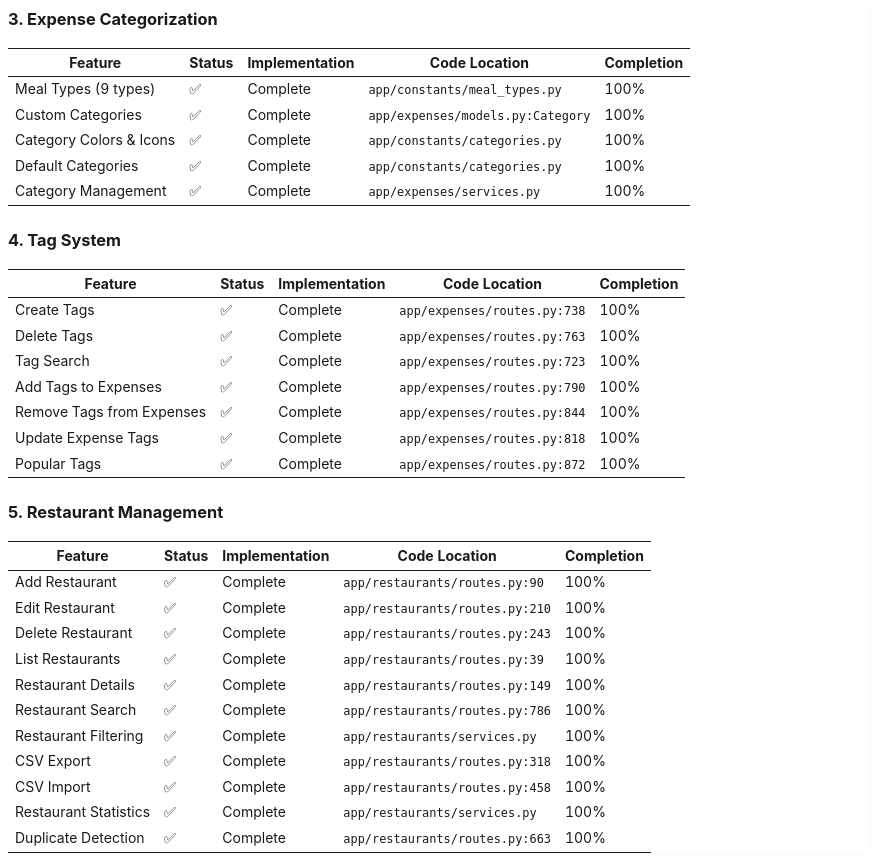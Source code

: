 
### 3. Expense Categorization

| Feature                 | Status | Implementation | Code Location                     | Completion |
| ----------------------- | ------ | -------------- | --------------------------------- | ---------- |
| Meal Types (9 types)    | ✅     | Complete       | `app/constants/meal_types.py`     | 100%       |
| Custom Categories       | ✅     | Complete       | `app/expenses/models.py:Category` | 100%       |
| Category Colors & Icons | ✅     | Complete       | `app/constants/categories.py`     | 100%       |
| Default Categories      | ✅     | Complete       | `app/constants/categories.py`     | 100%       |
| Category Management     | ✅     | Complete       | `app/expenses/services.py`        | 100%       |

### 4. Tag System

| Feature                   | Status | Implementation | Code Location                | Completion |
| ------------------------- | ------ | -------------- | ---------------------------- | ---------- |
| Create Tags               | ✅     | Complete       | `app/expenses/routes.py:738` | 100%       |
| Delete Tags               | ✅     | Complete       | `app/expenses/routes.py:763` | 100%       |
| Tag Search                | ✅     | Complete       | `app/expenses/routes.py:723` | 100%       |
| Add Tags to Expenses      | ✅     | Complete       | `app/expenses/routes.py:790` | 100%       |
| Remove Tags from Expenses | ✅     | Complete       | `app/expenses/routes.py:844` | 100%       |
| Update Expense Tags       | ✅     | Complete       | `app/expenses/routes.py:818` | 100%       |
| Popular Tags              | ✅     | Complete       | `app/expenses/routes.py:872` | 100%       |

### 5. Restaurant Management

| Feature               | Status | Implementation | Code Location                   | Completion |
| --------------------- | ------ | -------------- | ------------------------------- | ---------- |
| Add Restaurant        | ✅     | Complete       | `app/restaurants/routes.py:90`  | 100%       |
| Edit Restaurant       | ✅     | Complete       | `app/restaurants/routes.py:210` | 100%       |
| Delete Restaurant     | ✅     | Complete       | `app/restaurants/routes.py:243` | 100%       |
| List Restaurants      | ✅     | Complete       | `app/restaurants/routes.py:39`  | 100%       |
| Restaurant Details    | ✅     | Complete       | `app/restaurants/routes.py:149` | 100%       |
| Restaurant Search     | ✅     | Complete       | `app/restaurants/routes.py:786` | 100%       |
| Restaurant Filtering  | ✅     | Complete       | `app/restaurants/services.py`   | 100%       |
| CSV Export            | ✅     | Complete       | `app/restaurants/routes.py:318` | 100%       |
| CSV Import            | ✅     | Complete       | `app/restaurants/routes.py:458` | 100%       |
| Restaurant Statistics | ✅     | Complete       | `app/restaurants/services.py`   | 100%       |
| Duplicate Detection   | ✅     | Complete       | `app/restaurants/routes.py:663` | 100%       |
